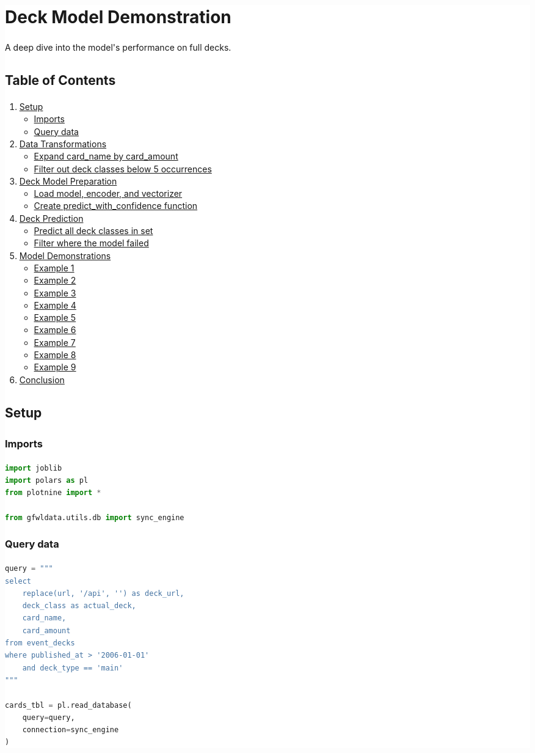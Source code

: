 # Deck Model Demonstration

A deep dive into the model's performance on full decks.

## Table of Contents

1. [Setup](#setup)
    - [Imports](#imports)
    - [Query data](#query-data)
2. [Data Transformations](#data-transformations)
    - [Expand card_name by card_amount](#expand-card_name-by-card_amount)
    - [Filter out deck classes below 5 occurrences](#filter-out-deck-classes-below-5-occurrences)
3. [Deck Model Preparation](#deck-model-preparation)
    - [Load model, encoder, and vectorizer](#load-model-encoder-and-vectorizer)
    - [Create predict_with_confidence function](#create-predict_with_confidence-function)
4. [Deck Prediction](#deck-prediction)
    - [Predict all deck classes in set](#predict-all-deck-classes-in-set)
    - [Filter where the model failed](#filter-where-the-model-failed)
5. [Model Demonstrations](#model-demonstrations)
    - [Example 1](#example-1)
    - [Example 2](#example-2)
    - [Example 3](#example-3)
    - [Example 4](#example-4)
    - [Example 5](#example-5)
    - [Example 6](#example-6)
    - [Example 7](#example-7)
    - [Example 8](#example-8)
    - [Example 9](#example-9)
6. [Conclusion](#conclusion)


## Setup

### Imports


```python
import joblib
import polars as pl
from plotnine import *

from gfwldata.utils.db import sync_engine
```

### Query data


```python
query = """
select
    replace(url, '/api', '') as deck_url,
    deck_class as actual_deck,
    card_name,
    card_amount
from event_decks
where published_at > '2006-01-01'
    and deck_type == 'main'
"""

cards_tbl = pl.read_database(
    query=query,
    connection=sync_engine
)

```
